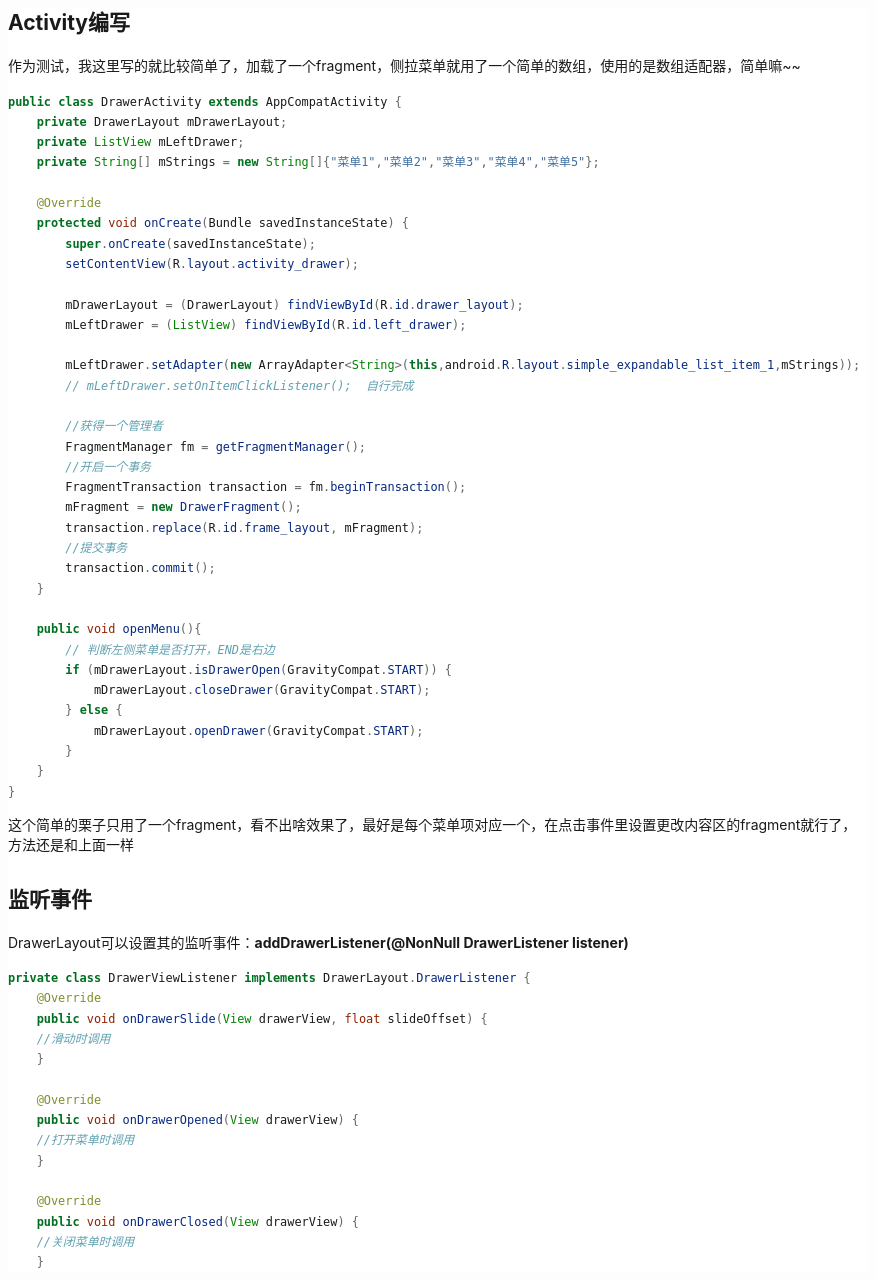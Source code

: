 ## Activity编写

作为测试，我这里写的就比较简单了，加载了一个fragment，侧拉菜单就用了一个简单的数组，使用的是数组适配器，简单嘛~~

```java
public class DrawerActivity extends AppCompatActivity {
    private DrawerLayout mDrawerLayout;
    private ListView mLeftDrawer;
    private String[] mStrings = new String[]{"菜单1","菜单2","菜单3","菜单4","菜单5"};

    @Override
    protected void onCreate(Bundle savedInstanceState) {
        super.onCreate(savedInstanceState);
        setContentView(R.layout.activity_drawer);

        mDrawerLayout = (DrawerLayout) findViewById(R.id.drawer_layout);
        mLeftDrawer = (ListView) findViewById(R.id.left_drawer);

        mLeftDrawer.setAdapter(new ArrayAdapter<String>(this,android.R.layout.simple_expandable_list_item_1,mStrings));
        // mLeftDrawer.setOnItemClickListener();  自行完成

        //获得一个管理者
        FragmentManager fm = getFragmentManager();
        //开启一个事务
        FragmentTransaction transaction = fm.beginTransaction();
        mFragment = new DrawerFragment();
        transaction.replace(R.id.frame_layout, mFragment);
        //提交事务
        transaction.commit();
    }
  
    public void openMenu(){
        // 判断左侧菜单是否打开，END是右边
        if (mDrawerLayout.isDrawerOpen(GravityCompat.START)) {
            mDrawerLayout.closeDrawer(GravityCompat.START);
        } else {
            mDrawerLayout.openDrawer(GravityCompat.START);
        }
    }
}
```

这个简单的栗子只用了一个fragment，看不出啥效果了，最好是每个菜单项对应一个，在点击事件里设置更改内容区的fragment就行了，方法还是和上面一样

## 监听事件

DrawerLayout可以设置其的监听事件：**addDrawerListener(@NonNull DrawerListener listener)**

```java
private class DrawerViewListener implements DrawerLayout.DrawerListener {
    @Override
    public void onDrawerSlide(View drawerView, float slideOffset) {
    //滑动时调用
    }

    @Override
    public void onDrawerOpened(View drawerView) {
    //打开菜单时调用
    }

    @Override
    public void onDrawerClosed(View drawerView) {
    //关闭菜单时调用
    }
```